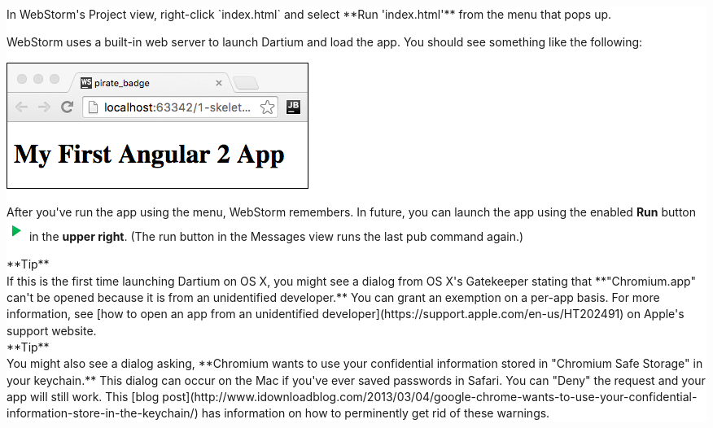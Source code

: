 <div class="row"> <div class="col-md-7" markdown="1">

<div class="trydart-step-details" markdown="1">
In WebStorm's Project view,
right-click `index.html` and select **Run 'index.html'** from the menu
that pops up.

WebStorm uses a built-in web server to launch Dartium and load the app.
You should see something like the following:

<img style="border:1px solid black" src="images/first-ng2-app.png" alt="The skeleton app.">

After you've run the app using the menu, WebStorm remembers.
In future, you can launch the app using the enabled **Run** button
<img src="images/run.png"> in the **upper right**.
(The run button in the Messages view runs the last pub command again.)

</div>

<div class="trydart-step-details" markdown="1">
<aside class="alert alert-success" markdown="1">
<i class="fa fa-lightbulb-o"> </i> **Tip** <br>
If this is the first time launching Dartium on OS X,
you might see a dialog from OS X's Gatekeeper stating
that **"Chromium.app" can't be opened
because it is from an unidentified developer.**
You can grant an exemption on a per-app basis.
For more information, see
[how to open an app from an unidentified developer](https://support.apple.com/en-us/HT202491)
on Apple's support website.

<br>
<i class="fa fa-lightbulb-o"> </i> **Tip** <br>
You might also see a dialog asking, **Chromium wants to use your
confidential information stored in "Chromium Safe Storage" in
your keychain.**
This dialog can occur on the Mac if you've ever saved passwords in Safari.
You can "Deny" the request and your app will still work. This
[blog post](http://www.idownloadblog.com/2013/03/04/google-chrome-wants-to-use-your-confidential-information-store-in-the-keychain/)
has information on how to perminently get rid of these warnings.
</aside>
</div>
